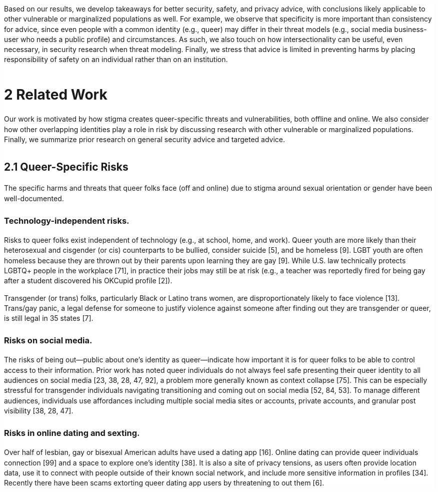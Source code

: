Based on our results, we develop takeaways for better security, safety, and privacy advice, with conclusions likely applicable to other vulnerable or marginalized populations as well. For example, we observe that
specificity is more important than consistency for advice, since even people with a common identity (e.g.,
queer) may differ in their threat models (e.g., social media business-user who needs a public profile) and circumstances. As such, we also touch on how intersectionality can be useful, even necessary, in security research when
threat modeling. Finally, we stress that advice is limited
in preventing harms by placing responsibility of safety
on an individual rather than on an institution.

# 2 Related Work
Our work is motivated by how stigma creates queer-specific threats and vulnerabilities, both offline and online. We also consider how other overlapping identities
play a role in risk by discussing research with other vulnerable or marginalized populations. Finally, we summarize prior research on general security advice and targeted advice.
## 2.1 Queer-Specific Risks
The specific harms and threats that queer folks face (off and online) due to stigma around sexual orientation or
gender have been well-documented.
### Technology-independent risks. 
Risks to queer folks exist independent of technology (e.g., at school, home, and
work). Queer youth are more likely than their heterosexual and cisgender (or cis) counterparts to be bullied, consider suicide [5], and be homeless [9]. LGBT youth are often homeless because they are thrown out by their parents upon learning they are gay [9]. While U.S. law technically protects LGBTQ+ people in the workplace [71], in practice their jobs may still be at risk (e.g., a teacher
was reportedly fired for being gay after a student discovered his OKCupid profile [2]).

Transgender (or trans) folks, particularly Black or
Latino trans women, are disproportionately likely to face
violence [13]. Trans/gay panic, a legal defense for someone to justify violence against someone after finding out
they are transgender or queer, is still legal in 35 states [7].
### Risks on social media. 
The risks of being out—public
about one’s identity as queer—indicate how important it
is for queer folks to be able to control access to their
information. Prior work has noted queer individuals do
not always feel safe presenting their queer identity to all
audiences on social media [23, 38, 28, 47, 92], a problem more generally known as context collapse [75]. This
can be especially stressful for transgender individuals
navigating transitioning and coming out on social media [52, 84, 53]. To manage different audiences, individuals use affordances including multiple social media
sites or accounts, private accounts, and granular post visibility [38, 28, 47].
### Risks in online dating and sexting. 
Over half of lesbian, gay or bisexual American adults have used a dating app [16]. Online dating can provide queer individuals connection [99] and a space to explore one’s identity [38]. It is also a site of privacy tensions, as users
often provide location data, use it to connect with people outside of their known social network, and include
more sensitive information in profiles [34]. Recently
there have been scams extorting queer dating app users
by threatening to out them [6].
